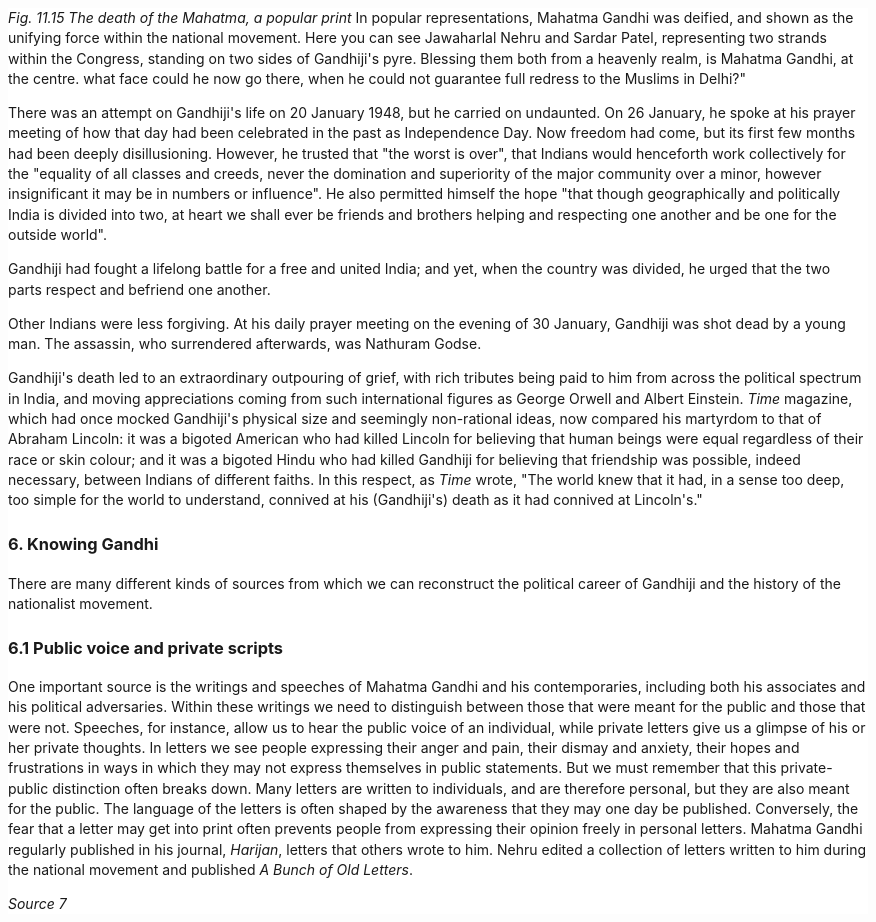 *Fig. 11.15 The death of the Mahatma, a popular print* In popular representations, Mahatma Gandhi was deified, and shown as the unifying force within the national movement. Here you can see Jawaharlal Nehru and Sardar Patel, representing two strands within the Congress, standing on two sides of Gandhiji's pyre. Blessing them both from a heavenly realm, is Mahatma Gandhi, at the centre. what face could he now go there, when he could not guarantee full redress to the Muslims in Delhi?"

There was an attempt on Gandhiji's life on 20 January 1948, but he carried on undaunted. On 26 January, he spoke at his prayer meeting of how that day had been celebrated in the past as Independence Day. Now freedom had come, but its first few months had been deeply disillusioning. However, he trusted that "the worst is over", that Indians would henceforth work collectively for the "equality of all classes and creeds, never the domination and superiority of the major community over a minor, however insignificant it may be in numbers or influence". He also permitted himself the hope "that though geographically and politically India is divided into two, at heart we shall ever be friends and brothers helping and respecting one another and be one for the outside world".

Gandhiji had fought a lifelong battle for a free and united India; and yet, when the country was divided, he urged that the two parts respect and befriend one another.

Other Indians were less forgiving. At his daily prayer meeting on the evening of 30 January, Gandhiji was shot dead by a young man. The assassin, who surrendered afterwards, was Nathuram Godse.

Gandhiji's death led to an extraordinary outpouring of grief, with rich tributes being paid to him from across the political spectrum in India, and moving appreciations coming from such international figures as George Orwell and Albert Einstein. *Time* magazine, which had once mocked Gandhiji's physical size and seemingly non-rational ideas, now compared his martyrdom to that of Abraham Lincoln: it was a bigoted American who had killed Lincoln for believing that human beings were equal regardless of their race or skin colour; and it was a bigoted Hindu who had killed Gandhiji for believing that friendship was possible, indeed necessary, between Indians of different faiths. In this respect, as *Time* wrote, "The world knew that it had, in a sense too deep, too simple for the world to understand, connived at his (Gandhiji's) death as it had connived at Lincoln's."

### **6. Knowing Gandhi**

There are many different kinds of sources from which we can reconstruct the political career of Gandhiji and the history of the nationalist movement.

### 6.1 Public voice and private scripts

One important source is the writings and speeches of Mahatma Gandhi and his contemporaries, including both his associates and his political adversaries. Within these writings we need to distinguish between those that were meant for the public and those that were not. Speeches, for instance, allow us to hear the public voice of an individual, while private letters give us a glimpse of his or her private thoughts. In letters we see people expressing their anger and pain, their dismay and anxiety, their hopes and frustrations in ways in which they may not express themselves in public statements. But we must remember that this private-public distinction often breaks down. Many letters are written to individuals, and are therefore personal, but they are also meant for the public. The language of the letters is often shaped by the awareness that they may one day be published. Conversely, the fear that a letter may get into print often prevents people from expressing their opinion freely in personal letters. Mahatma Gandhi regularly published in his journal, *Harijan*, letters that others wrote to him. Nehru edited a collection of letters written to him during the national movement and published *A Bunch of Old Letters*.

*Source 7*
